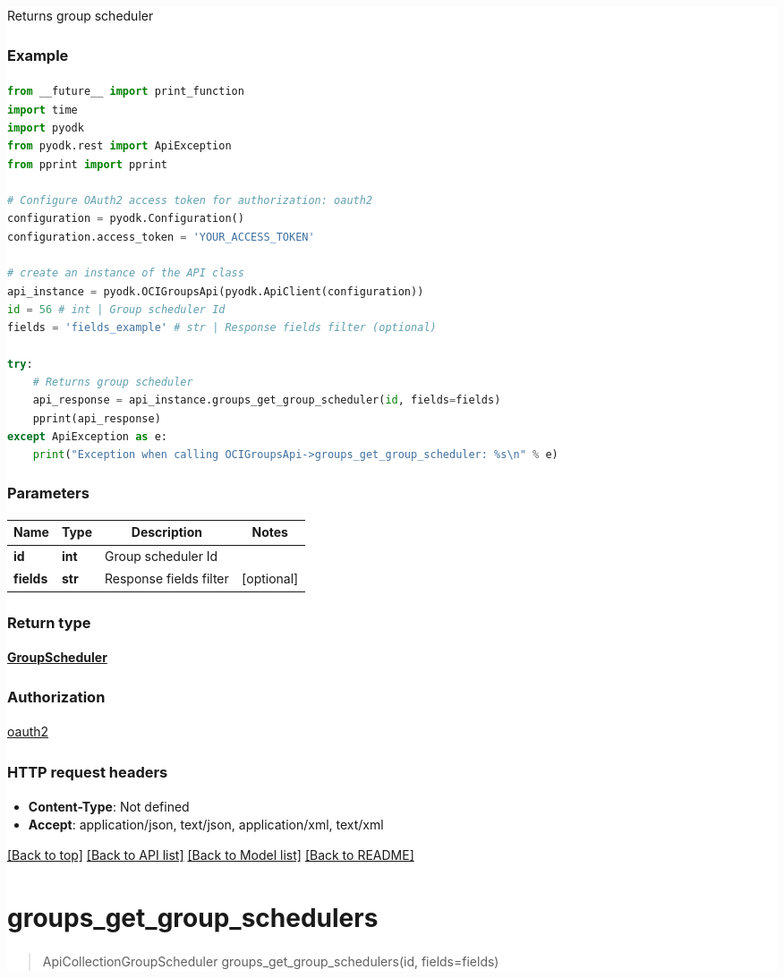 Returns group scheduler

### Example
```python
from __future__ import print_function
import time
import pyodk
from pyodk.rest import ApiException
from pprint import pprint

# Configure OAuth2 access token for authorization: oauth2
configuration = pyodk.Configuration()
configuration.access_token = 'YOUR_ACCESS_TOKEN'

# create an instance of the API class
api_instance = pyodk.OCIGroupsApi(pyodk.ApiClient(configuration))
id = 56 # int | Group scheduler Id
fields = 'fields_example' # str | Response fields filter (optional)

try:
    # Returns group scheduler
    api_response = api_instance.groups_get_group_scheduler(id, fields=fields)
    pprint(api_response)
except ApiException as e:
    print("Exception when calling OCIGroupsApi->groups_get_group_scheduler: %s\n" % e)
```

### Parameters

Name | Type | Description  | Notes
------------- | ------------- | ------------- | -------------
 **id** | **int**| Group scheduler Id | 
 **fields** | **str**| Response fields filter | [optional] 

### Return type

[**GroupScheduler**](GroupScheduler.md)

### Authorization

[oauth2](../README.md#oauth2)

### HTTP request headers

 - **Content-Type**: Not defined
 - **Accept**: application/json, text/json, application/xml, text/xml

[[Back to top]](#) [[Back to API list]](../README.md#documentation-for-api-endpoints) [[Back to Model list]](../README.md#documentation-for-models) [[Back to README]](../README.md)

# **groups_get_group_schedulers**
> ApiCollectionGroupScheduler groups_get_group_schedulers(id, fields=fields)
